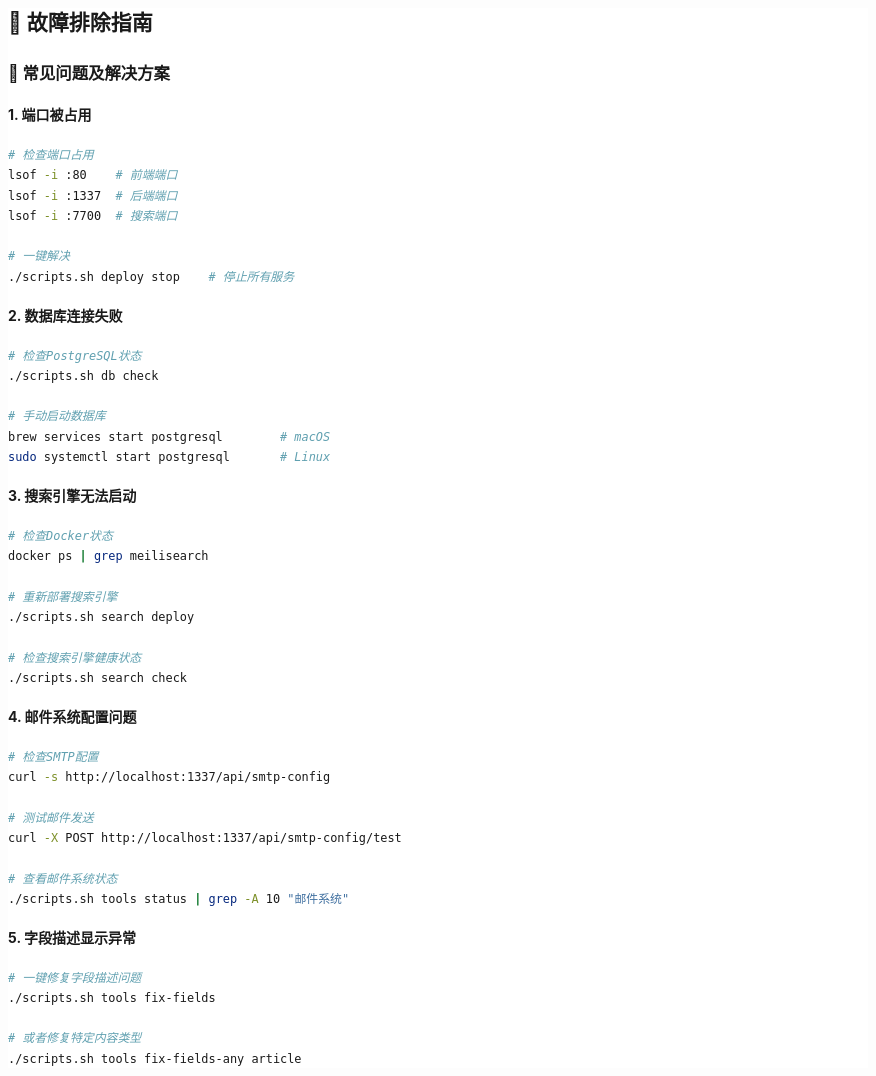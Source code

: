 
## 🚨 **故障排除指南**

### 🔧 常见问题及解决方案

#### 1. 端口被占用
```bash
# 检查端口占用
lsof -i :80    # 前端端口
lsof -i :1337  # 后端端口
lsof -i :7700  # 搜索端口

# 一键解决
./scripts.sh deploy stop    # 停止所有服务
```

#### 2. 数据库连接失败
```bash
# 检查PostgreSQL状态
./scripts.sh db check

# 手动启动数据库
brew services start postgresql        # macOS
sudo systemctl start postgresql       # Linux
```

#### 3. 搜索引擎无法启动
```bash
# 检查Docker状态
docker ps | grep meilisearch

# 重新部署搜索引擎
./scripts.sh search deploy

# 检查搜索引擎健康状态
./scripts.sh search check
```

#### 4. 邮件系统配置问题
```bash
# 检查SMTP配置
curl -s http://localhost:1337/api/smtp-config

# 测试邮件发送
curl -X POST http://localhost:1337/api/smtp-config/test

# 查看邮件系统状态
./scripts.sh tools status | grep -A 10 "邮件系统"
```

#### 5. 字段描述显示异常
```bash
# 一键修复字段描述问题
./scripts.sh tools fix-fields

# 或者修复特定内容类型
./scripts.sh tools fix-fields-any article
```
